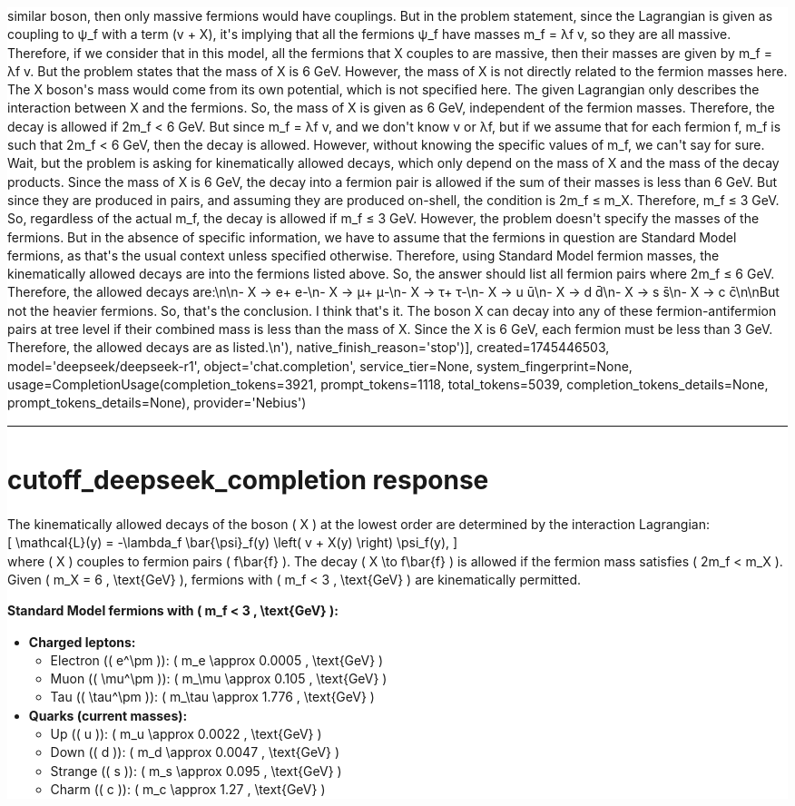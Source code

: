 similar boson, then only massive fermions would have couplings. But in the problem statement, since the Lagrangian is given as coupling to ψ_f with a term (v + X), it\'s implying that all the fermions ψ_f have masses m_f = λf v, so they are all massive. Therefore, if we consider that in this model, all the fermions that X couples to are massive, then their masses are given by m_f = λf v. But the problem states that the mass of X is 6 GeV. However, the mass of X is not directly related to the fermion masses here. The X boson\'s mass would come from its own potential, which is not specified here. The given Lagrangian only describes the interaction between X and the fermions. So, the mass of X is given as 6 GeV, independent of the fermion masses. Therefore, the decay is allowed if 2m_f < 6 GeV. But since m_f = λf v, and we don\'t know v or λf, but if we assume that for each fermion f, m_f is such that 2m_f < 6 GeV, then the decay is allowed. However, without knowing the specific values of m_f, we can\'t say for sure. Wait, but the problem is asking for kinematically allowed decays, which only depend on the mass of X and the mass of the decay products. Since the mass of X is 6 GeV, the decay into a fermion pair is allowed if the sum of their masses is less than 6 GeV. But since they are produced in pairs, and assuming they are produced on-shell, the condition is 2m_f ≤ m_X. Therefore, m_f ≤ 3 GeV. So, regardless of the actual m_f, the decay is allowed if m_f ≤ 3 GeV. However, the problem doesn\'t specify the masses of the fermions. But in the absence of specific information, we have to assume that the fermions in question are Standard Model fermions, as that\'s the usual context unless specified otherwise. Therefore, using Standard Model fermion masses, the kinematically allowed decays are into the fermions listed above. So, the answer should list all fermion pairs where 2m_f ≤ 6 GeV. Therefore, the allowed decays are:\n\n- X → e+ e-\n- X → μ+ μ-\n- X → τ+ τ-\n- X → u ū\n- X → d d̄\n- X → s s̄\n- X → c c̄\n\nBut not the heavier fermions. So, that\'s the conclusion. I think that\'s it. The boson X can decay into any of these fermion-antifermion pairs at tree level if their combined mass is less than the mass of X. Since the X is 6 GeV, each fermion must be less than 3 GeV. Therefore, the allowed decays are as listed.\n'), native_finish_reason='stop')], created=1745446503, model='deepseek/deepseek-r1', object='chat.completion', service_tier=None, system_fingerprint=None, usage=CompletionUsage(completion_tokens=3921, prompt_tokens=1118, total_tokens=5039, completion_tokens_details=None, prompt_tokens_details=None), provider='Nebius')

---

# cutoff_deepseek_completion response

The kinematically allowed decays of the boson \( X \) at the lowest order are determined by the interaction Lagrangian:  
\[
\mathcal{L}(y) = -\lambda_f \bar{\psi}_f(y) \left( v + X(y) \right) \psi_f(y),
\]  
where \( X \) couples to fermion pairs \( f\bar{f} \). The decay \( X \to f\bar{f} \) is allowed if the fermion mass satisfies \( 2m_f < m_X \). Given \( m_X = 6 \, \text{GeV} \), fermions with \( m_f < 3 \, \text{GeV} \) are kinematically permitted.  

**Standard Model fermions with \( m_f < 3 \, \text{GeV} \):**  
- **Charged leptons:**  
  - Electron (\( e^\pm \)): \( m_e \approx 0.0005 \, \text{GeV} \)  
  - Muon (\( \mu^\pm \)): \( m_\mu \approx 0.105 \, \text{GeV} \)  
  - Tau (\( \tau^\pm \)): \( m_\tau \approx 1.776 \, \text{GeV} \)  
- **Quarks (current masses):**  
  - Up (\( u \)): \( m_u \approx 0.0022 \, \text{GeV} \)  
  - Down (\( d \)): \( m_d \approx 0.0047 \, \text{GeV} \)  
  - Strange (\( s \)): \( m_s \approx 0.095 \, \text{GeV} \)  
  - Charm (\( c \)): \( m_c \approx 1.27 \, \text{GeV} \)  
